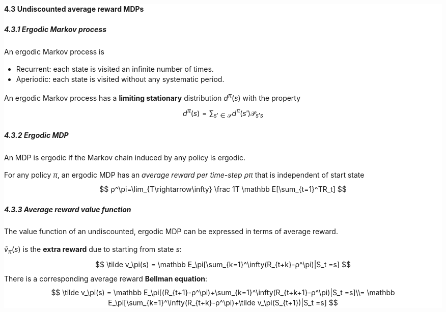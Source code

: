 

#### 4.3 Undiscounted average reward MDPs

##### 4.3.1 Ergodic Markov process

An ergodic Markov process is

- Recurrent: each state is visited an infinite number of times.
- Aperiodic: each state is visited without any systematic period.

An ergodic Markov process has a **limiting stationary** distribution $d^π(s)$ with the property
$$
d^\pi(s) = \sum_{s'\in\mathcal S}d^\pi(s')\mathcal P_{s's}
$$

##### 4.3.2 Ergodic MDP

An MDP is ergodic if the Markov chain induced by any policy is ergodic.

For any policy $π$, an ergodic MDP has an *average reward per time-step* $ρπ$ that is independent of start state
$$
ρ^\pi=\lim_{T\rightarrow\infty} \frac 1T \mathbb E[\sum_{t=1}^TR_t]
$$

##### 4.3.3 Average reward value function

The value function of an undiscounted, ergodic MDP can be expressed in terms of average reward.

$\tilde v_\pi(s)$ is the **extra reward** due to starting from state $s$:
$$
\tilde v_\pi(s) = \mathbb E_\pi[\sum_{k=1}^\infty(R_{t+k}-ρ^\pi)|S_t =s]
$$
There is a corresponding average reward **Bellman equation**:
$$
\tilde v_\pi(s) = \mathbb E_\pi[(R_{t+1}-ρ^\pi)+\sum_{k=1}^\infty(R_{t+k+1}-ρ^\pi)|S_t =s]\\= \mathbb E_\pi[\sum_{k=1}^\infty(R_{t+k}-ρ^\pi)+\tilde v_\pi(S_{t+1})|S_t =s]
$$
